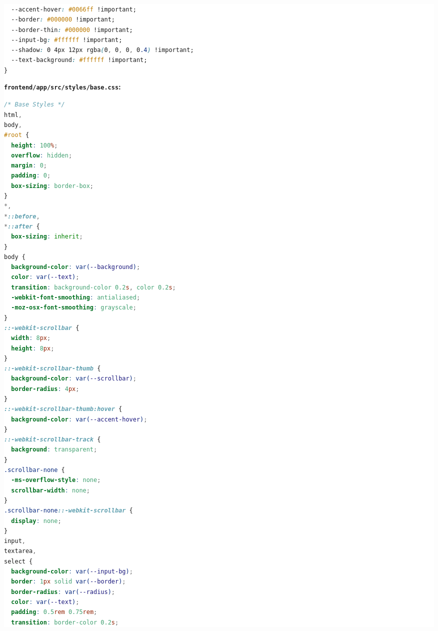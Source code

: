 ```css
  --accent-hover: #0066ff !important;
  --border: #000000 !important;
  --border-thin: #000000 !important;
  --input-bg: #ffffff !important;
  --shadow: 0 4px 12px rgba(0, 0, 0, 0.4) !important;
  --text-background: #ffffff !important;
}
```

**`frontend/app/src/styles/base.css`:**

```css
/* Base Styles */
html,
body,
#root {
  height: 100%;
  overflow: hidden;
  margin: 0;
  padding: 0;
  box-sizing: border-box;
}
*,
*::before,
*::after {
  box-sizing: inherit;
}
body {
  background-color: var(--background);
  color: var(--text);
  transition: background-color 0.2s, color 0.2s;
  -webkit-font-smoothing: antialiased;
  -moz-osx-font-smoothing: grayscale;
}
::-webkit-scrollbar {
  width: 8px;
  height: 8px;
}
::-webkit-scrollbar-thumb {
  background-color: var(--scrollbar);
  border-radius: 4px;
}
::-webkit-scrollbar-thumb:hover {
  background-color: var(--accent-hover);
}
::-webkit-scrollbar-track {
  background: transparent;
}
.scrollbar-none {
  -ms-overflow-style: none;
  scrollbar-width: none;
}
.scrollbar-none::-webkit-scrollbar {
  display: none;
}
input,
textarea,
select {
  background-color: var(--input-bg);
  border: 1px solid var(--border);
  border-radius: var(--radius);
  color: var(--text);
  padding: 0.5rem 0.75rem;
  transition: border-color 0.2s;
```